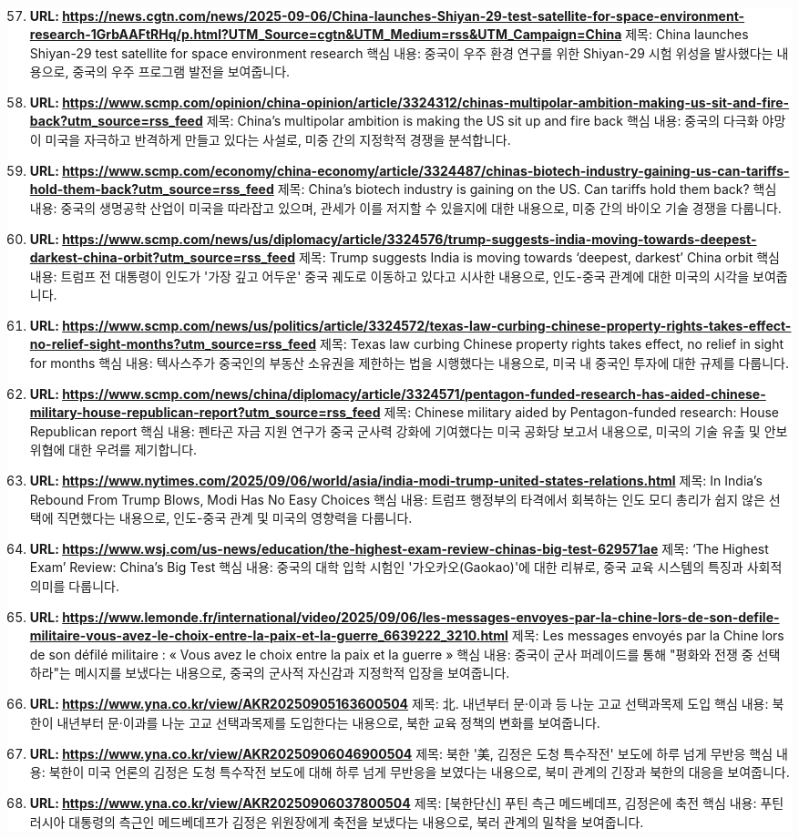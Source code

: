 57. **URL: https://news.cgtn.com/news/2025-09-06/China-launches-Shiyan-29-test-satellite-for-space-environment-research-1GrbAAFtRHq/p.html?UTM_Source=cgtn&UTM_Medium=rss&UTM_Campaign=China**
    제목: China launches Shiyan-29 test satellite for space environment research
    핵심 내용: 중국이 우주 환경 연구를 위한 Shiyan-29 시험 위성을 발사했다는 내용으로, 중국의 우주 프로그램 발전을 보여줍니다.

58. **URL: https://www.scmp.com/opinion/china-opinion/article/3324312/chinas-multipolar-ambition-making-us-sit-and-fire-back?utm_source=rss_feed**
    제목: China’s multipolar ambition is making the US sit up and fire back
    핵심 내용: 중국의 다극화 야망이 미국을 자극하고 반격하게 만들고 있다는 사설로, 미중 간의 지정학적 경쟁을 분석합니다.

59. **URL: https://www.scmp.com/economy/china-economy/article/3324487/chinas-biotech-industry-gaining-us-can-tariffs-hold-them-back?utm_source=rss_feed**
    제목: China’s biotech industry is gaining on the US. Can tariffs hold them back?
    핵심 내용: 중국의 생명공학 산업이 미국을 따라잡고 있으며, 관세가 이를 저지할 수 있을지에 대한 내용으로, 미중 간의 바이오 기술 경쟁을 다룹니다.

60. **URL: https://www.scmp.com/news/us/diplomacy/article/3324576/trump-suggests-india-moving-towards-deepest-darkest-china-orbit?utm_source=rss_feed**
    제목: Trump suggests India is moving towards ‘deepest, darkest’ China orbit
    핵심 내용: 트럼프 전 대통령이 인도가 '가장 깊고 어두운' 중국 궤도로 이동하고 있다고 시사한 내용으로, 인도-중국 관계에 대한 미국의 시각을 보여줍니다.

61. **URL: https://www.scmp.com/news/us/politics/article/3324572/texas-law-curbing-chinese-property-rights-takes-effect-no-relief-sight-months?utm_source=rss_feed**
    제목: Texas law curbing Chinese property rights takes effect, no relief in sight for months
    핵심 내용: 텍사스주가 중국인의 부동산 소유권을 제한하는 법을 시행했다는 내용으로, 미국 내 중국인 투자에 대한 규제를 다룹니다.

62. **URL: https://www.scmp.com/news/china/diplomacy/article/3324571/pentagon-funded-research-has-aided-chinese-military-house-republican-report?utm_source=rss_feed**
    제목: Chinese military aided by Pentagon-funded research: House Republican report
    핵심 내용: 펜타곤 자금 지원 연구가 중국 군사력 강화에 기여했다는 미국 공화당 보고서 내용으로, 미국의 기술 유출 및 안보 위협에 대한 우려를 제기합니다.

63. **URL: https://www.nytimes.com/2025/09/06/world/asia/india-modi-trump-united-states-relations.html**
    제목: In India’s Rebound From Trump Blows, Modi Has No Easy Choices
    핵심 내용: 트럼프 행정부의 타격에서 회복하는 인도 모디 총리가 쉽지 않은 선택에 직면했다는 내용으로, 인도-중국 관계 및 미국의 영향력을 다룹니다.

64. **URL: https://www.wsj.com/us-news/education/the-highest-exam-review-chinas-big-test-629571ae**
    제목: ‘The Highest Exam’ Review: China’s Big Test
    핵심 내용: 중국의 대학 입학 시험인 '가오카오(Gaokao)'에 대한 리뷰로, 중국 교육 시스템의 특징과 사회적 의미를 다룹니다.

65. **URL: https://www.lemonde.fr/international/video/2025/09/06/les-messages-envoyes-par-la-chine-lors-de-son-defile-militaire-vous-avez-le-choix-entre-la-paix-et-la-guerre_6639222_3210.html**
    제목: Les messages envoyés par la Chine lors de son défilé militaire : « Vous avez le choix entre la paix et la guerre »
    핵심 내용: 중국이 군사 퍼레이드를 통해 "평화와 전쟁 중 선택하라"는 메시지를 보냈다는 내용으로, 중국의 군사적 자신감과 지정학적 입장을 보여줍니다.

66. **URL: https://www.yna.co.kr/view/AKR20250905163600504**
    제목: 北. 내년부터 문·이과 등 나눈 고교 선택과목제 도입
    핵심 내용: 북한이 내년부터 문·이과를 나눈 고교 선택과목제를 도입한다는 내용으로, 북한 교육 정책의 변화를 보여줍니다.

67. **URL: https://www.yna.co.kr/view/AKR20250906046900504**
    제목: 북한 '美, 김정은 도청 특수작전' 보도에 하루 넘게 무반응
    핵심 내용: 북한이 미국 언론의 김정은 도청 특수작전 보도에 대해 하루 넘게 무반응을 보였다는 내용으로, 북미 관계의 긴장과 북한의 대응을 보여줍니다.

68. **URL: https://www.yna.co.kr/view/AKR20250906037800504**
    제목: [북한단신] 푸틴 측근 메드베데프, 김정은에 축전
    핵심 내용: 푸틴 러시아 대통령의 측근인 메드베데프가 김정은 위원장에게 축전을 보냈다는 내용으로, 북러 관계의 밀착을 보여줍니다.
